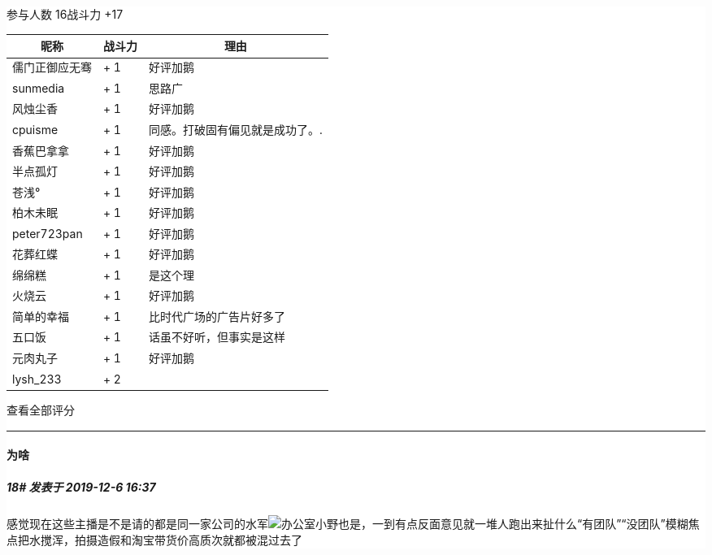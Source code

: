 



 参与人数 16战斗力 +17

|昵称|战斗力|理由|
|----|---|---|
| 儒门正御应无骞| + 1|好评加鹅|
| sunmedia| + 1|思路广|
| 风烛尘香| + 1|好评加鹅|
| cpuisme| + 1|同感。打破固有偏见就是成功了。.|
| 香蕉巴拿拿| + 1|好评加鹅|
| 半点孤灯| + 1|好评加鹅|
| 苍浅°| + 1|好评加鹅|
| 柏木未眠| + 1|好评加鹅|
| peter723pan| + 1|好评加鹅|
| 花葬红蝶| + 1|好评加鹅|
| 绵绵糕| + 1|是这个理|
| 火烧云| + 1|好评加鹅|
| 简单的幸福| + 1|比时代广场的广告片好多了|
| 五口饭| + 1|话虽不好听，但事实是这样|
| 元肉丸子| + 1|好评加鹅|
| lysh_233| + 2||



查看全部评分






-----

####  为啥  
##### 18#       发表于 2019-12-6 16:37




感觉现在这些主播是不是请的都是同一家公司的水军<img src="https://static.saraba1st.com/image/smiley/face2017/001.png" referrerpolicy="no-referrer">办公室小野也是，一到有点反面意见就一堆人跑出来扯什么“有团队”“没团队”模糊焦点把水搅浑，拍摄造假和淘宝带货价高质次就都被混过去了






